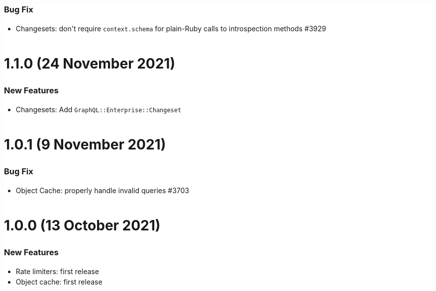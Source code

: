 ### Bug Fix

- Changesets: don't require `context.schema` for plain-Ruby calls to introspection methods #3929

# 1.1.0 (24 November 2021)

### New Features

- Changesets: Add `GraphQL::Enterprise::Changeset`

# 1.0.1 (9 November 2021)

### Bug Fix

- Object Cache: properly handle invalid queries #3703

# 1.0.0 (13 October 2021)

### New Features

- Rate limiters: first release
- Object cache: first release
